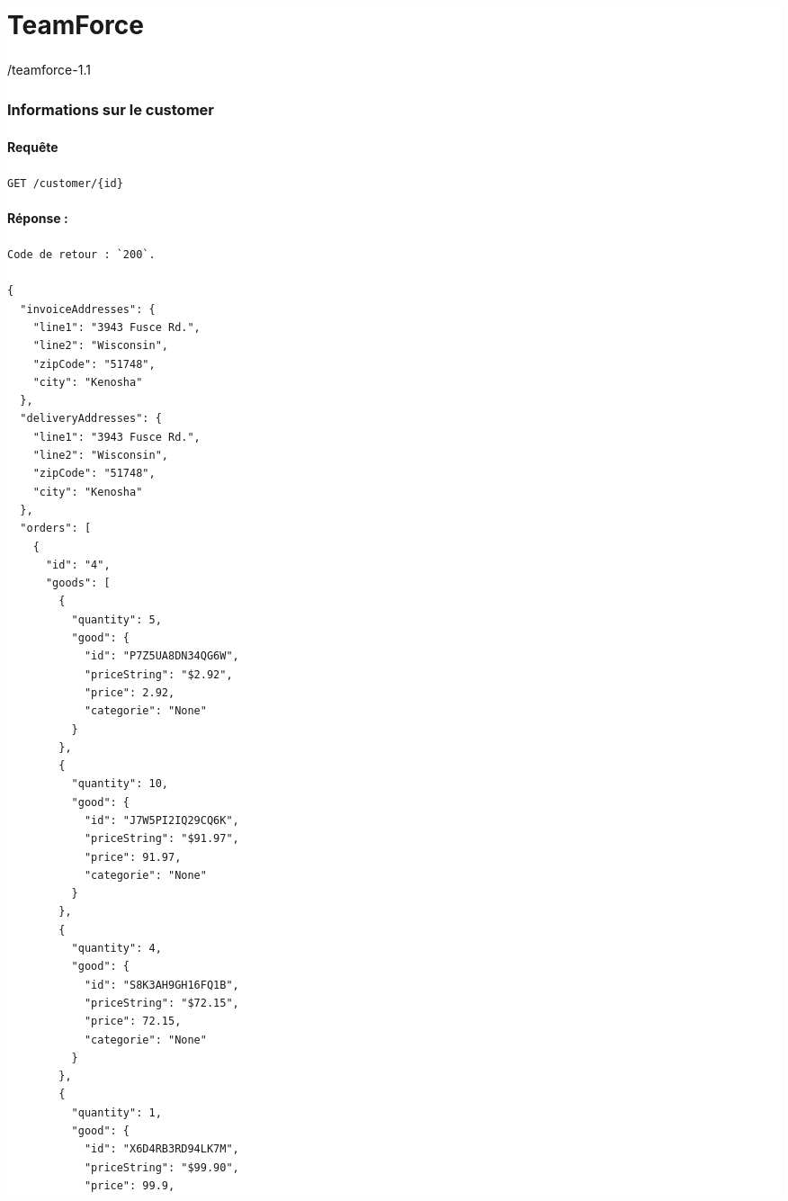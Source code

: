 # TeamForce

/teamforce-1.1

### Informations sur le customer

#### Requête

    GET /customer/{id}

#### Réponse :

    Code de retour : `200`.

    {
      "invoiceAddresses": {
        "line1": "3943 Fusce Rd.",
        "line2": "Wisconsin",
        "zipCode": "51748",
        "city": "Kenosha"
      },
      "deliveryAddresses": {
        "line1": "3943 Fusce Rd.",
        "line2": "Wisconsin",
        "zipCode": "51748",
        "city": "Kenosha"
      },
      "orders": [
        {
          "id": "4",
          "goods": [
            {
              "quantity": 5,
              "good": {
                "id": "P7Z5UA8DN34QG6W",
                "priceString": "$2.92",
                "price": 2.92,
                "categorie": "None"
              }
            },
            {
              "quantity": 10,
              "good": {
                "id": "J7W5PI2IQ29CQ6K",
                "priceString": "$91.97",
                "price": 91.97,
                "categorie": "None"
              }
            },
            {
              "quantity": 4,
              "good": {
                "id": "S8K3AH9GH16FQ1B",
                "priceString": "$72.15",
                "price": 72.15,
                "categorie": "None"
              }
            },
            {
              "quantity": 1,
              "good": {
                "id": "X6D4RB3RD94LK7M",
                "priceString": "$99.90",
                "price": 99.9,